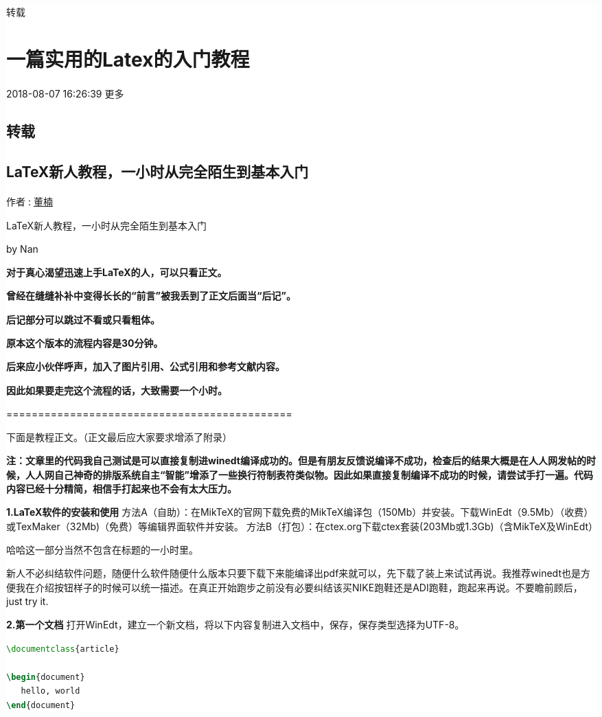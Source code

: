 转载

# 一篇实用的Latex的入门教程

2018-08-07 16:26:39  更多



## 转载

## LaTeX新人教程，一小时从完全陌生到基本入门

作者 : [董楠](http://blog.renren.com/GetEntry.do?id=892726074&owner=237934623)

 

LaTeX新人教程，一小时从完全陌生到基本入门

by Nan

 

**对于真心渴望迅速上手LaTeX的人，可以只看正文。**

**曾经在缝缝补补中变得长长的“前言”被我丢到了正文后面当“后记”。**

**后记部分可以跳过不看或只看粗体。**

**原本这个版本的流程内容是30分钟。**

**后来应小伙伴呼声，加入了图片引用、公式引用和参考文献内容。**

**因此如果要走完这个流程的话，大致需要一个小时。**

 

=============================================

下面是教程正文。（正文最后应大家要求增添了附录）

**注：文章里的代码我自己测试是可以直接复制进winedt编译成功的。但是有朋友反馈说编译不成功，检查后的结果大概是在人人网发帖的时候，人人网自己神奇的排版系统自主“智能”增添了一些换行符制表符类似物。因此如果直接复制编译不成功的时候，请尝试手打一遍。代码内容已经十分精简，相信手打起来也不会有太大压力。**

 

**1.LaTeX软件的安装和使用** 
方法A（自助）：在MikTeX的官网下载免费的MikTeX编译包（150Mb）并安装。下载WinEdt（9.5Mb）（收费）或TexMaker（32Mb)（免费）等编辑界面软件并安装。 
方法B（打包）：在ctex.org下载ctex套装(203Mb或1.3Gb)（含MikTeX及WinEdt）

哈哈这一部分当然不包含在标题的一小时里。

新人不必纠结软件问题，随便什么软件随便什么版本只要下载下来能编译出pdf来就可以，先下载了装上来试试再说。我推荐winedt也是方便我在介绍按钮样子的时候可以统一描述。在真正开始跑步之前没有必要纠结该买NIKE跑鞋还是ADI跑鞋，跑起来再说。不要瞻前顾后，just try it.



**2.第一个文档** 
打开WinEdt，建立一个新文档，将以下内容复制进入文档中，保存，保存类型选择为UTF-8。 

```latex
\documentclass{article} 

\begin{document}  
   hello, world  
\end{document}
```
